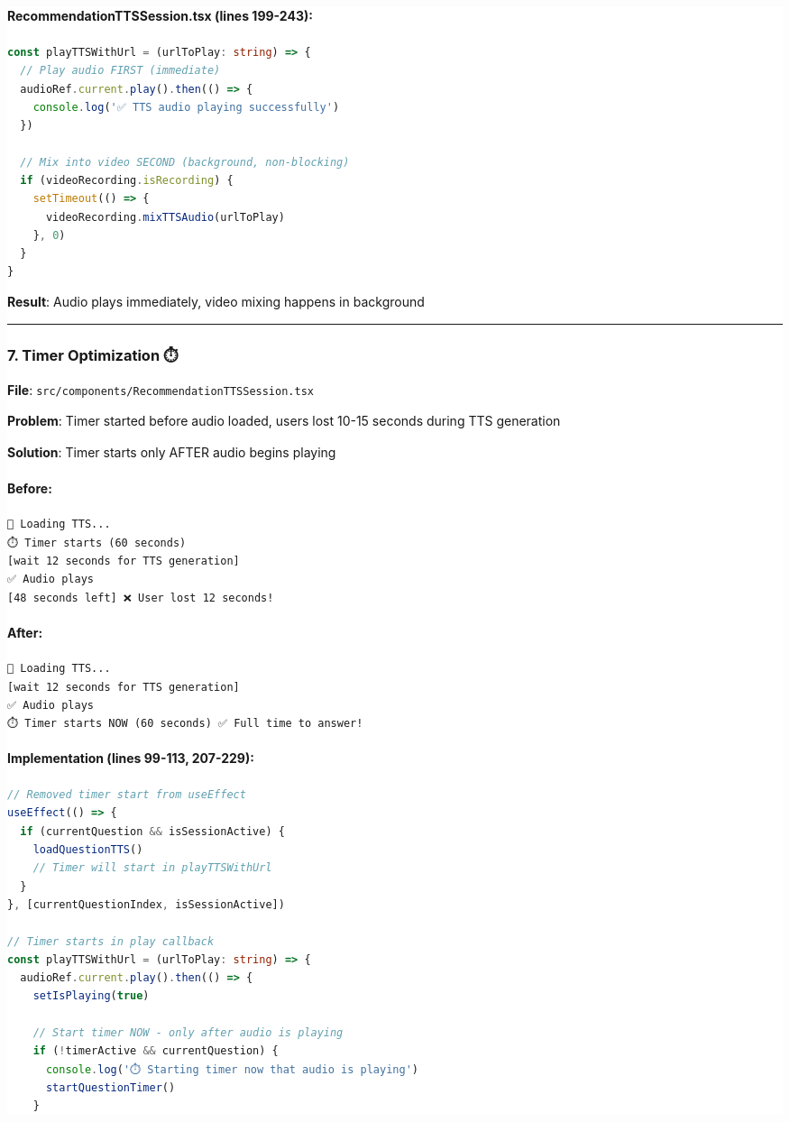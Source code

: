 #### **RecommendationTTSSession.tsx** (lines 199-243):
```typescript
const playTTSWithUrl = (urlToPlay: string) => {
  // Play audio FIRST (immediate)
  audioRef.current.play().then(() => {
    console.log('✅ TTS audio playing successfully')
  })

  // Mix into video SECOND (background, non-blocking)
  if (videoRecording.isRecording) {
    setTimeout(() => {
      videoRecording.mixTTSAudio(urlToPlay)
    }, 0)
  }
}
```

**Result**: Audio plays immediately, video mixing happens in background

---

### 7. **Timer Optimization** ⏱️

**File**: `src/components/RecommendationTTSSession.tsx`

**Problem**: Timer started before audio loaded, users lost 10-15 seconds during TTS generation

**Solution**: Timer starts only AFTER audio begins playing

#### **Before**:
```
🔄 Loading TTS...
⏱️ Timer starts (60 seconds)
[wait 12 seconds for TTS generation]
✅ Audio plays
[48 seconds left] ❌ User lost 12 seconds!
```

#### **After**:
```
🔄 Loading TTS...
[wait 12 seconds for TTS generation]
✅ Audio plays
⏱️ Timer starts NOW (60 seconds) ✅ Full time to answer!
```

#### **Implementation** (lines 99-113, 207-229):
```typescript
// Removed timer start from useEffect
useEffect(() => {
  if (currentQuestion && isSessionActive) {
    loadQuestionTTS()
    // Timer will start in playTTSWithUrl
  }
}, [currentQuestionIndex, isSessionActive])

// Timer starts in play callback
const playTTSWithUrl = (urlToPlay: string) => {
  audioRef.current.play().then(() => {
    setIsPlaying(true)

    // Start timer NOW - only after audio is playing
    if (!timerActive && currentQuestion) {
      console.log('⏱️ Starting timer now that audio is playing')
      startQuestionTimer()
    }
```
